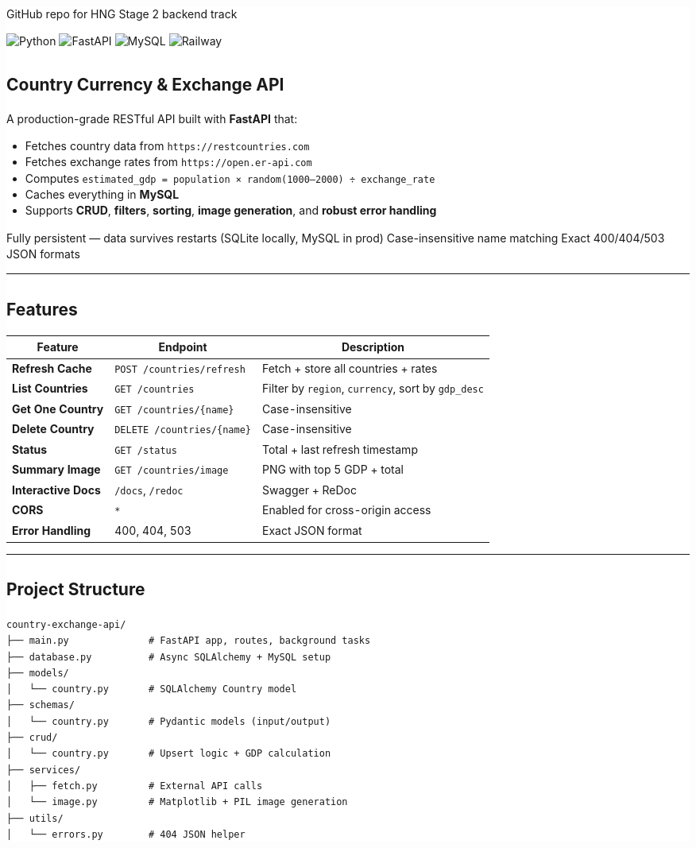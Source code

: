 
GitHub repo for HNG Stage 2 backend track

![Python](https://img.shields.io/badge/Python-3.12-blue.svg)
![FastAPI](https://img.shields.io/badge/FastAPI-0.115.2-green.svg)
![MySQL](https://img.shields.io/badge/MySQL-8.0+-orange.svg)
![Railway](https://img.shields.io/badge/Deployed-Railway-blueviolet.svg)

## Country Currency & Exchange API

A production-grade RESTful API built with **FastAPI** that:

- Fetches country data from `https://restcountries.com`
- Fetches exchange rates from `https://open.er-api.com`
- Computes `estimated_gdp = population × random(1000–2000) ÷ exchange_rate`
- Caches everything in **MySQL**
- Supports **CRUD**, **filters**, **sorting**, **image generation**, and **robust error handling**

Fully persistent — data survives restarts (SQLite locally, MySQL in prod)
Case-insensitive name matching
Exact 400/404/503 JSON formats

---

## Features

| Feature | Endpoint | Description |
|---------|----------|-------------|
| **Refresh Cache** | `POST /countries/refresh` | Fetch + store all countries + rates |
| **List Countries** | `GET /countries` | Filter by `region`, `currency`, sort by `gdp_desc` |
| **Get One Country** | `GET /countries/{name}` | Case-insensitive |
| **Delete Country** | `DELETE /countries/{name}` | Case-insensitive |
| **Status** | `GET /status` | Total + last refresh timestamp |
| **Summary Image** | `GET /countries/image` | PNG with top 5 GDP + total |
| **Interactive Docs** | `/docs`, `/redoc` | Swagger + ReDoc |
| **CORS** | `*` | Enabled for cross-origin access |
| **Error Handling** | 400, 404, 503 | Exact JSON format |

---

## Project Structure

```
country-exchange-api/
├── main.py              # FastAPI app, routes, background tasks
├── database.py          # Async SQLAlchemy + MySQL setup
├── models/
│   └── country.py       # SQLAlchemy Country model
├── schemas/
│   └── country.py       # Pydantic models (input/output)
├── crud/
│   └── country.py       # Upsert logic + GDP calculation
├── services/
│   ├── fetch.py         # External API calls
│   └── image.py         # Matplotlib + PIL image generation
├── utils/
│   └── errors.py        # 404 JSON helper
```